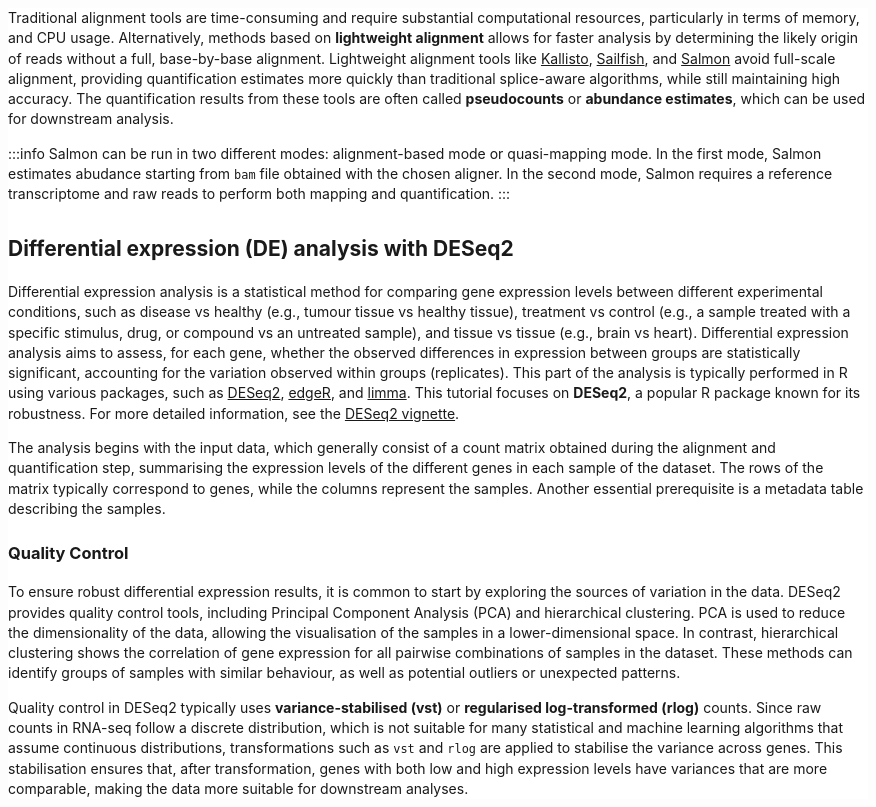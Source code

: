 Traditional alignment tools are time-consuming and require substantial computational resources, particularly in terms of memory, and CPU usage. Alternatively, methods based on **lightweight alignment** allows for faster analysis by determining the likely origin of reads without a full, base-by-base alignment. Lightweight alignment tools like [Kallisto](https://pachterlab.github.io/kallisto/about.html), [Sailfish](http://www.cs.cmu.edu/~ckingsf/software/sailfish), and [Salmon](https://salmon.readthedocs.io/en/latest/salmon.html) avoid full-scale alignment, providing quantification estimates more quickly than traditional splice-aware algorithms, while still maintaining high accuracy. The quantification results from these tools are often called **pseudocounts** or **abundance estimates**, which can be used for downstream analysis.

:::info
Salmon can be run in two different modes: alignment-based mode or quasi-mapping mode. In the first mode, Salmon estimates abudance starting from `bam` file obtained with the chosen aligner. In the second mode, Salmon requires a reference transcriptome and raw reads to perform both mapping and quantification.
:::

## Differential expression (DE) analysis with DESeq2

Differential expression analysis is a statistical method for comparing gene expression levels between different experimental conditions, such as disease vs healthy (e.g., tumour tissue vs healthy tissue), treatment vs control (e.g., a sample treated with a specific stimulus, drug, or compound vs an untreated sample), and tissue vs tissue (e.g., brain vs heart). Differential expression analysis aims to assess, for each gene, whether the observed differences in expression between groups are statistically significant, accounting for the variation observed within groups (replicates). This part of the analysis is typically performed in R using various packages, such as [DESeq2](https://bioconductor.org/packages/release/bioc/html/DESeq2.html), [edgeR](https://bioconductor.org/packages/release/bioc/html/edgeR.html), and [limma](https://bioconductor.org/packages/release/bioc/html/limma.html). This tutorial focuses on **DESeq2**, a popular R package known for its robustness. For more detailed information, see the [DESeq2 vignette](https://bioconductor.org/packages/devel/bioc/vignettes/DESeq2/inst/doc/DESeq2.html).

The analysis begins with the input data, which generally consist of a count matrix obtained during the alignment and quantification step, summarising the expression levels of the different genes in each sample of the dataset. The rows of the matrix typically correspond to genes, while the columns represent the samples. Another essential prerequisite is a metadata table describing the samples.

### Quality Control

To ensure robust differential expression results, it is common to start by exploring the sources of variation in the data. DESeq2 provides quality control tools, including Principal Component Analysis (PCA) and hierarchical clustering. PCA is used to reduce the dimensionality of the data, allowing the visualisation of the samples in a lower-dimensional space. In contrast, hierarchical clustering shows the correlation of gene expression for all pairwise combinations of samples in the dataset. These methods can identify groups of samples with similar behaviour, as well as potential outliers or unexpected patterns.

Quality control in DESeq2 typically uses **variance-stabilised (vst)** or **regularised log-transformed (rlog)** counts. Since raw counts in RNA-seq follow a discrete distribution, which is not suitable for many statistical and machine learning algorithms that assume continuous distributions, transformations such as `vst` and `rlog` are applied to stabilise the variance across genes. This stabilisation ensures that, after transformation, genes with both low and high expression levels have variances that are more comparable, making the data more suitable for downstream analyses.
